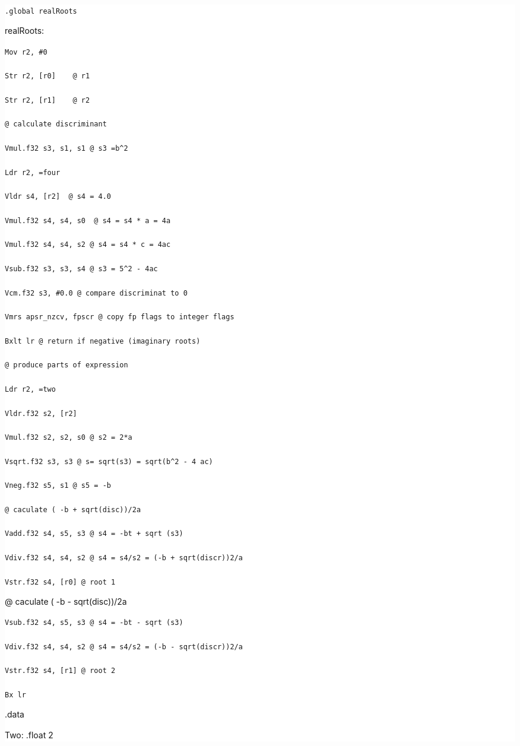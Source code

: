 	.global realRoots

realRoots:

	Mov r2, #0

	Str r2, [r0]	@ r1

	Str r2, [r1]	@ r2

	@ calculate discriminant

	Vmul.f32 s3, s1, s1 @ s3 =b^2

	Ldr r2, =four

	Vldr s4, [r2]  @ s4 = 4.0

	Vmul.f32 s4, s4, s0  @ s4 = s4 * a = 4a

	Vmul.f32 s4, s4, s2 @ s4 = s4 * c = 4ac

	Vsub.f32 s3, s3, s4 @ s3 = 5^2 - 4ac

	Vcm.f32 s3, #0.0 @ compare discriminat to 0

	Vmrs apsr_nzcv, fpscr @ copy fp flags to integer flags

 	Bxlt lr @ return if negative (imaginary roots)

	@ produce parts of expression

	Ldr r2, =two

	Vldr.f32 s2, [r2]

	Vmul.f32 s2, s2, s0 @ s2 = 2*a

	Vsqrt.f32 s3, s3 @ s= sqrt(s3) = sqrt(b^2 - 4 ac)

	Vneg.f32 s5, s1 @ s5 = -b

	@ caculate ( -b + sqrt(disc))/2a

	Vadd.f32 s4, s5, s3 @ s4 = -bt + sqrt (s3)

	Vdiv.f32 s4, s4, s2 @ s4 = s4/s2 = (-b + sqrt(discr))2/a

	Vstr.f32 s4, [r0] @ root 1

	

@ caculate ( -b - sqrt(disc))/2a

	Vsub.f32 s4, s5, s3 @ s4 = -bt - sqrt (s3)

	Vdiv.f32 s4, s4, s2 @ s4 = s4/s2 = (-b - sqrt(discr))2/a

	Vstr.f32 s4, [r1] @ root 2

	Bx lr

.data

Two: .float 2
